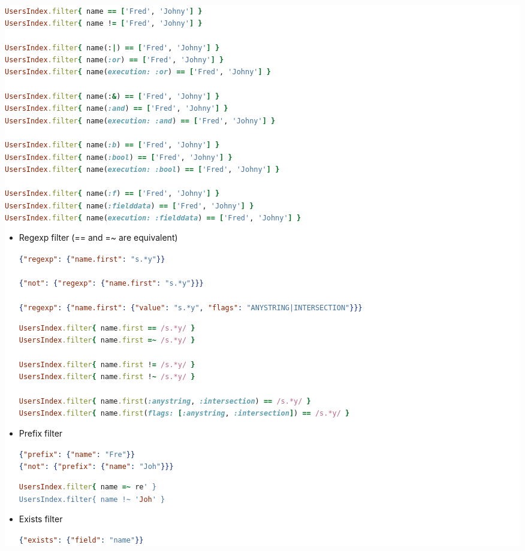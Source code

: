   ```ruby
  UsersIndex.filter{ name == ['Fred', 'Johny'] }
  UsersIndex.filter{ name != ['Fred', 'Johny'] }

  UsersIndex.filter{ name(:|) == ['Fred', 'Johny'] }
  UsersIndex.filter{ name(:or) == ['Fred', 'Johny'] }
  UsersIndex.filter{ name(execution: :or) == ['Fred', 'Johny'] }

  UsersIndex.filter{ name(:&) == ['Fred', 'Johny'] }
  UsersIndex.filter{ name(:and) == ['Fred', 'Johny'] }
  UsersIndex.filter{ name(execution: :and) == ['Fred', 'Johny'] }

  UsersIndex.filter{ name(:b) == ['Fred', 'Johny'] }
  UsersIndex.filter{ name(:bool) == ['Fred', 'Johny'] }
  UsersIndex.filter{ name(execution: :bool) == ['Fred', 'Johny'] }

  UsersIndex.filter{ name(:f) == ['Fred', 'Johny'] }
  UsersIndex.filter{ name(:fielddata) == ['Fred', 'Johny'] }
  UsersIndex.filter{ name(execution: :fielddata) == ['Fred', 'Johny'] }
  ```

* Regexp filter (== and =~ are equivalent)

  ```json
  {"regexp": {"name.first": "s.*y"}}

  {"not": {"regexp": {"name.first": "s.*y"}}}

  {"regexp": {"name.first": {"value": "s.*y", "flags": "ANYSTRING|INTERSECTION"}}}
  ```

  ```ruby
  UsersIndex.filter{ name.first == /s.*y/ }
  UsersIndex.filter{ name.first =~ /s.*y/ }

  UsersIndex.filter{ name.first != /s.*y/ }
  UsersIndex.filter{ name.first !~ /s.*y/ }

  UsersIndex.filter{ name.first(:anystring, :intersection) == /s.*y/ }
  UsersIndex.filter{ name.first(flags: [:anystring, :intersection]) == /s.*y/ }
  ```

* Prefix filter

  ```json
  {"prefix": {"name": "Fre"}}
  {"not": {"prefix": {"name": "Joh"}}}
  ```

  ```ruby
  UsersIndex.filter{ name =~ re' }
  UsersIndex.filter{ name !~ 'Joh' }
  ```

* Exists filter

  ```json
  {"exists": {"field": "name"}}
  ```
